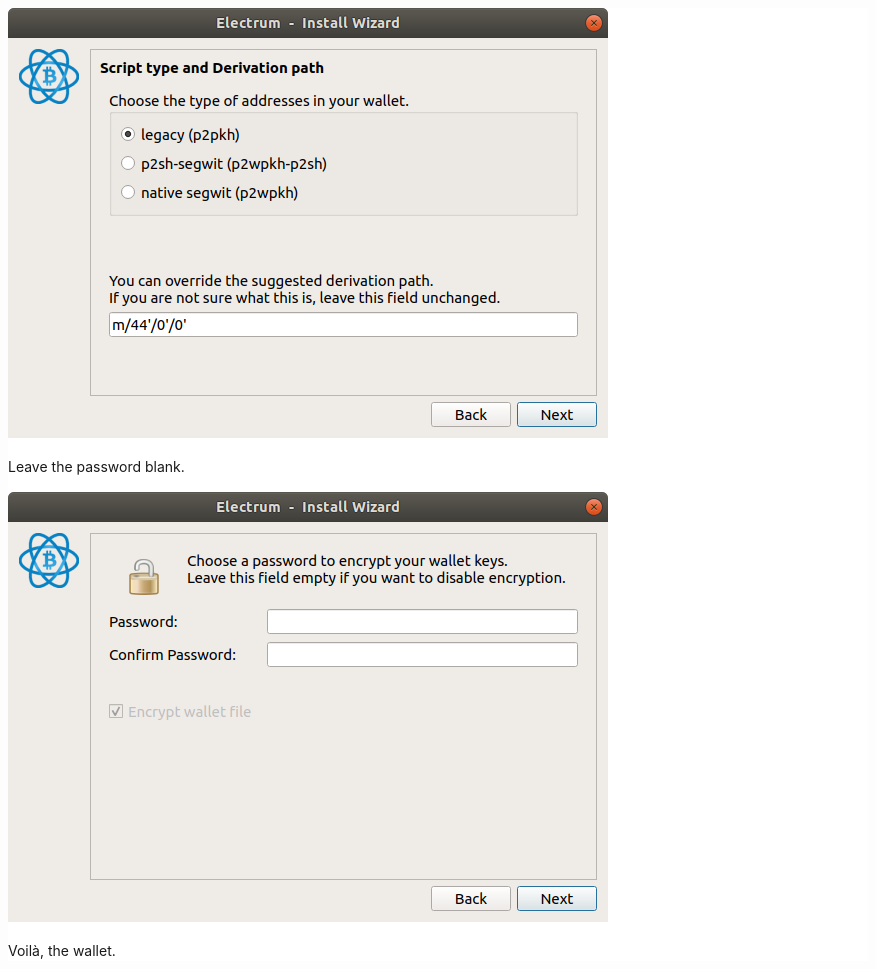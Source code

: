 ![electrum](img/screenshot.01.04.electrum.png "electrum")

Leave the password blank.

![electrum](img/screenshot.01.05.electrum.png "electrum")

Voilà, the wallet.
